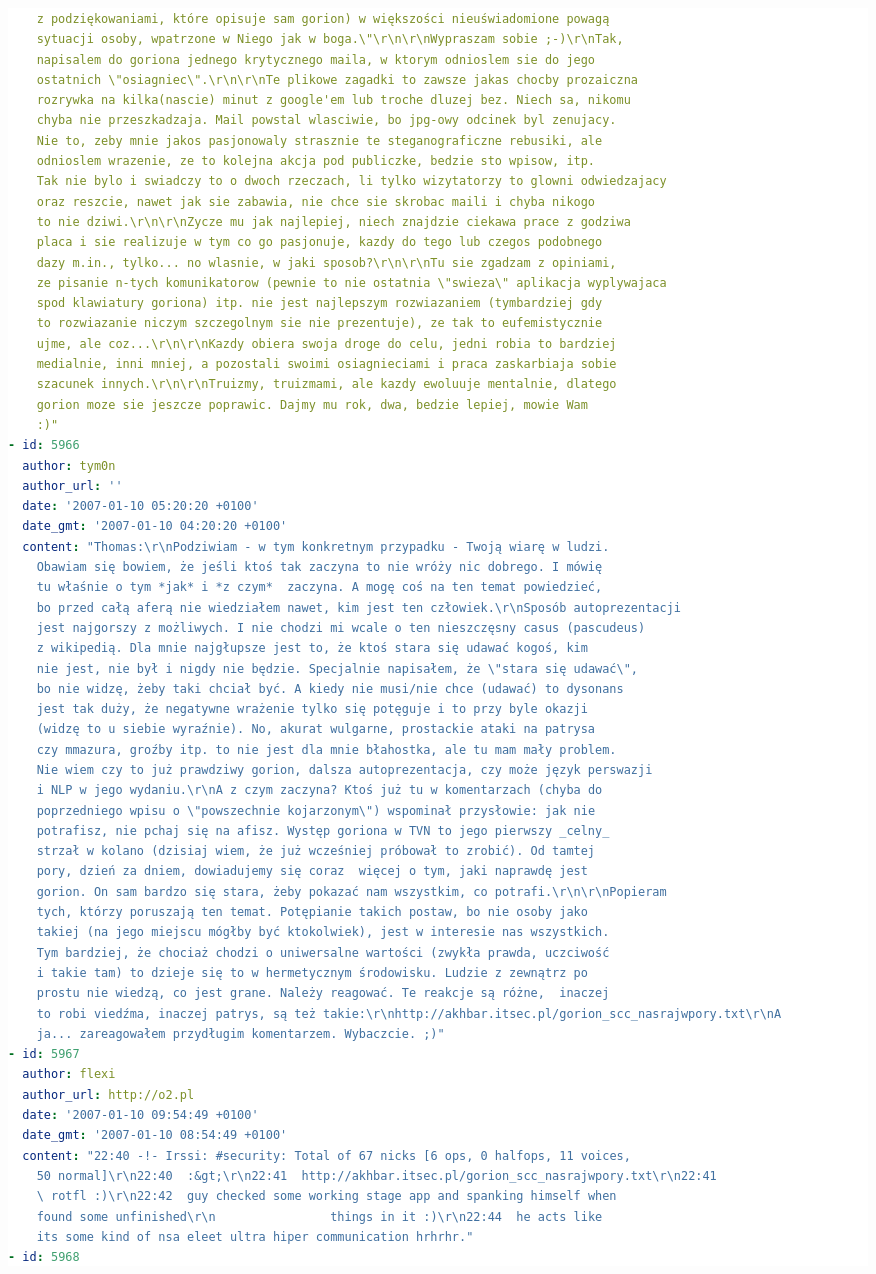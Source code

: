 ```yaml
    z podziękowaniami, które opisuje sam gorion) w większości nieuświadomione powagą
    sytuacji osoby, wpatrzone w Niego jak w boga.\"\r\n\r\nWypraszam sobie ;-)\r\nTak,
    napisalem do goriona jednego krytycznego maila, w ktorym odnioslem sie do jego
    ostatnich \"osiagniec\".\r\n\r\nTe plikowe zagadki to zawsze jakas chocby prozaiczna
    rozrywka na kilka(nascie) minut z google'em lub troche dluzej bez. Niech sa, nikomu
    chyba nie przeszkadzaja. Mail powstal wlasciwie, bo jpg-owy odcinek byl zenujacy.
    Nie to, zeby mnie jakos pasjonowaly strasznie te steganograficzne rebusiki, ale
    odnioslem wrazenie, ze to kolejna akcja pod publiczke, bedzie sto wpisow, itp.
    Tak nie bylo i swiadczy to o dwoch rzeczach, li tylko wizytatorzy to glowni odwiedzajacy
    oraz reszcie, nawet jak sie zabawia, nie chce sie skrobac maili i chyba nikogo
    to nie dziwi.\r\n\r\nZycze mu jak najlepiej, niech znajdzie ciekawa prace z godziwa
    placa i sie realizuje w tym co go pasjonuje, kazdy do tego lub czegos podobnego
    dazy m.in., tylko... no wlasnie, w jaki sposob?\r\n\r\nTu sie zgadzam z opiniami,
    ze pisanie n-tych komunikatorow (pewnie to nie ostatnia \"swieza\" aplikacja wyplywajaca
    spod klawiatury goriona) itp. nie jest najlepszym rozwiazaniem (tymbardziej gdy
    to rozwiazanie niczym szczegolnym sie nie prezentuje), ze tak to eufemistycznie
    ujme, ale coz...\r\n\r\nKazdy obiera swoja droge do celu, jedni robia to bardziej
    medialnie, inni mniej, a pozostali swoimi osiagnieciami i praca zaskarbiaja sobie
    szacunek innych.\r\n\r\nTruizmy, truizmami, ale kazdy ewoluuje mentalnie, dlatego
    gorion moze sie jeszcze poprawic. Dajmy mu rok, dwa, bedzie lepiej, mowie Wam
    :)"
- id: 5966
  author: tym0n
  author_url: ''
  date: '2007-01-10 05:20:20 +0100'
  date_gmt: '2007-01-10 04:20:20 +0100'
  content: "Thomas:\r\nPodziwiam - w tym konkretnym przypadku - Twoją wiarę w ludzi.
    Obawiam się bowiem, że jeśli ktoś tak zaczyna to nie wróży nic dobrego. I mówię
    tu właśnie o tym *jak* i *z czym*  zaczyna. A mogę coś na ten temat powiedzieć,
    bo przed całą aferą nie wiedziałem nawet, kim jest ten człowiek.\r\nSposób autoprezentacji
    jest najgorszy z możliwych. I nie chodzi mi wcale o ten nieszczęsny casus (pascudeus)
    z wikipedią. Dla mnie najgłupsze jest to, że ktoś stara się udawać kogoś, kim
    nie jest, nie był i nigdy nie będzie. Specjalnie napisałem, że \"stara się udawać\",
    bo nie widzę, żeby taki chciał być. A kiedy nie musi/nie chce (udawać) to dysonans
    jest tak duży, że negatywne wrażenie tylko się potęguje i to przy byle okazji
    (widzę to u siebie wyraźnie). No, akurat wulgarne, prostackie ataki na patrysa
    czy mmazura, groźby itp. to nie jest dla mnie błahostka, ale tu mam mały problem.
    Nie wiem czy to już prawdziwy gorion, dalsza autoprezentacja, czy może język perswazji
    i NLP w jego wydaniu.\r\nA z czym zaczyna? Ktoś już tu w komentarzach (chyba do
    poprzedniego wpisu o \"powszechnie kojarzonym\") wspominał przysłowie: jak nie
    potrafisz, nie pchaj się na afisz. Występ goriona w TVN to jego pierwszy _celny_
    strzał w kolano (dzisiaj wiem, że już wcześniej próbował to zrobić). Od tamtej
    pory, dzień za dniem, dowiadujemy się coraz  więcej o tym, jaki naprawdę jest
    gorion. On sam bardzo się stara, żeby pokazać nam wszystkim, co potrafi.\r\n\r\nPopieram
    tych, którzy poruszają ten temat. Potępianie takich postaw, bo nie osoby jako
    takiej (na jego miejscu mógłby być ktokolwiek), jest w interesie nas wszystkich.
    Tym bardziej, że chociaż chodzi o uniwersalne wartości (zwykła prawda, uczciwość
    i takie tam) to dzieje się to w hermetycznym środowisku. Ludzie z zewnątrz po
    prostu nie wiedzą, co jest grane. Należy reagować. Te reakcje są różne,  inaczej
    to robi viedźma, inaczej patrys, są też takie:\r\nhttp://akhbar.itsec.pl/gorion_scc_nasrajwpory.txt\r\nA
    ja... zareagowałem przydługim komentarzem. Wybaczcie. ;)"
- id: 5967
  author: flexi
  author_url: http://o2.pl
  date: '2007-01-10 09:54:49 +0100'
  date_gmt: '2007-01-10 08:54:49 +0100'
  content: "22:40 -!- Irssi: #security: Total of 67 nicks [6 ops, 0 halfops, 11 voices,
    50 normal]\r\n22:40  :&gt;\r\n22:41  http://akhbar.itsec.pl/gorion_scc_nasrajwpory.txt\r\n22:41
    \ rotfl :)\r\n22:42  guy checked some working stage app and spanking himself when
    found some unfinished\r\n                things in it :)\r\n22:44  he acts like
    its some kind of nsa eleet ultra hiper communication hrhrhr."
- id: 5968
```